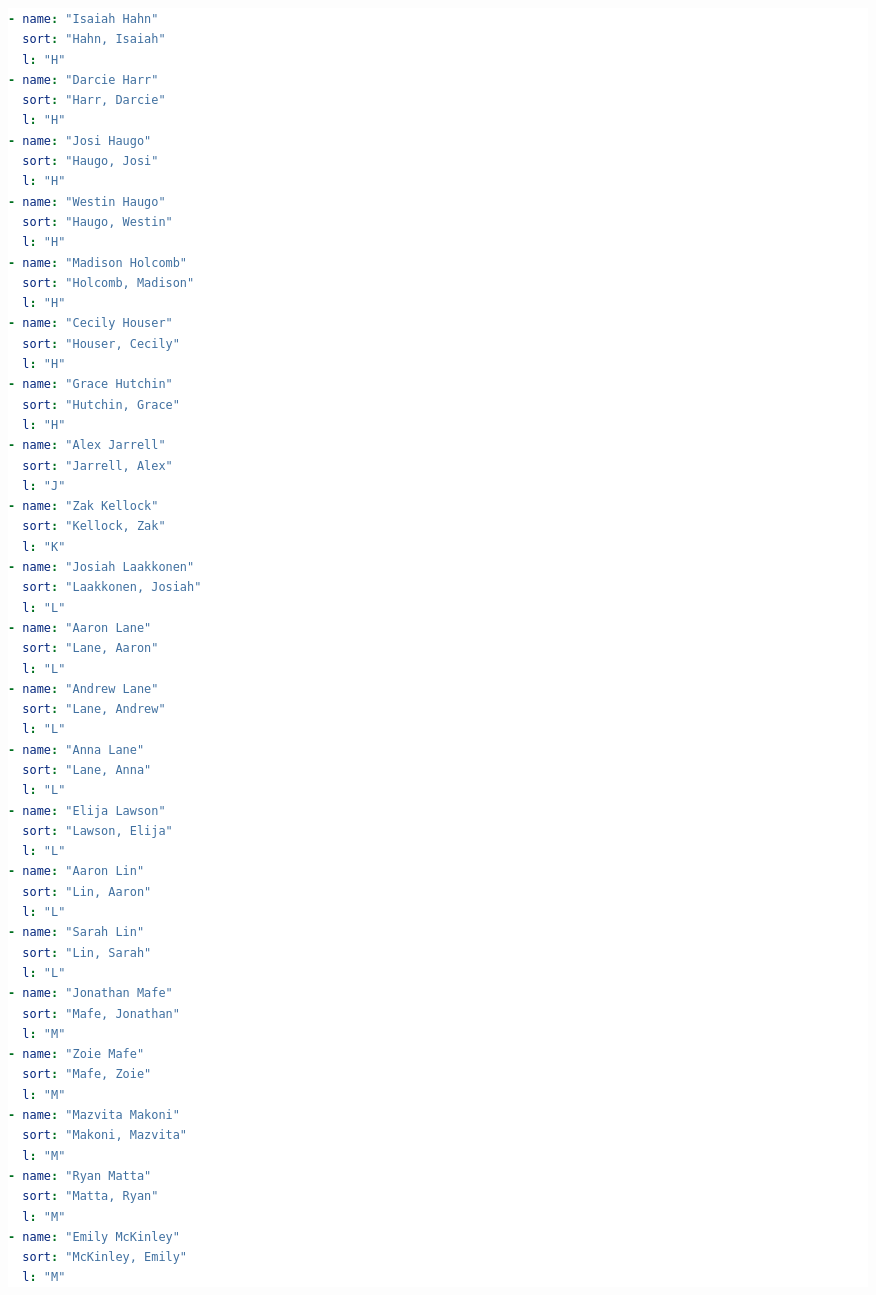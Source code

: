 ```yaml
- name: "Isaiah Hahn"
  sort: "Hahn, Isaiah"
  l: "H"
- name: "Darcie Harr"
  sort: "Harr, Darcie"
  l: "H"
- name: "Josi Haugo"
  sort: "Haugo, Josi"
  l: "H"
- name: "Westin Haugo"
  sort: "Haugo, Westin"
  l: "H"
- name: "Madison Holcomb"
  sort: "Holcomb, Madison"
  l: "H"
- name: "Cecily Houser"
  sort: "Houser, Cecily"
  l: "H"
- name: "Grace Hutchin"
  sort: "Hutchin, Grace"
  l: "H"
- name: "Alex Jarrell"
  sort: "Jarrell, Alex"
  l: "J"
- name: "Zak Kellock"
  sort: "Kellock, Zak"
  l: "K"
- name: "Josiah Laakkonen"
  sort: "Laakkonen, Josiah"
  l: "L"
- name: "Aaron Lane"
  sort: "Lane, Aaron"
  l: "L"
- name: "Andrew Lane"
  sort: "Lane, Andrew"
  l: "L"
- name: "Anna Lane"
  sort: "Lane, Anna"
  l: "L"
- name: "Elija Lawson"
  sort: "Lawson, Elija"
  l: "L"
- name: "Aaron Lin"
  sort: "Lin, Aaron"
  l: "L"
- name: "Sarah Lin"
  sort: "Lin, Sarah"
  l: "L"
- name: "Jonathan Mafe"
  sort: "Mafe, Jonathan"
  l: "M"
- name: "Zoie Mafe"
  sort: "Mafe, Zoie"
  l: "M"
- name: "Mazvita Makoni"
  sort: "Makoni, Mazvita"
  l: "M"
- name: "Ryan Matta"
  sort: "Matta, Ryan"
  l: "M"
- name: "Emily McKinley"
  sort: "McKinley, Emily"
  l: "M"
```